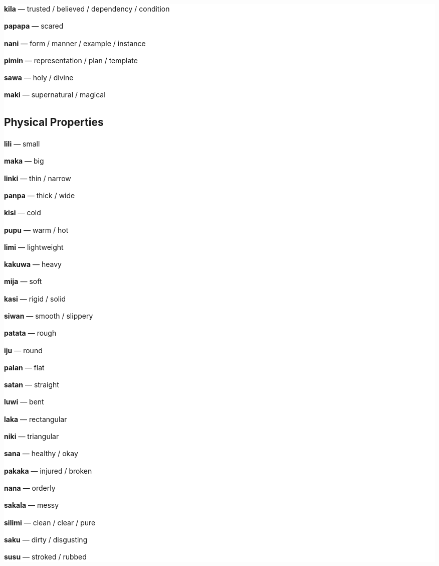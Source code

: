 **kila** — trusted / believed / dependency / condition

**papapa** — scared

**nani** — form / manner / example / instance

**pimin** — representation / plan / template

**sawa** — holy / divine

**maki** — supernatural / magical

## Physical Properties

**lili** — small

**maka** — big

**linki** — thin / narrow

**panpa** — thick / wide

**kisi** — cold

**pupu** — warm / hot

**limi** — lightweight

**kakuwa** — heavy

**mija** — soft

**kasi** — rigid / solid

**siwan** — smooth / slippery

**patata** — rough

**iju** — round

**palan** — flat

**satan** — straight

**luwi** — bent

**laka** — rectangular

**niki** — triangular

**sana** — healthy / okay

**pakaka** — injured / broken

**nana** — orderly

**sakala** — messy

**silimi** — clean / clear / pure

**saku** — dirty / disgusting

**susu** — stroked / rubbed
